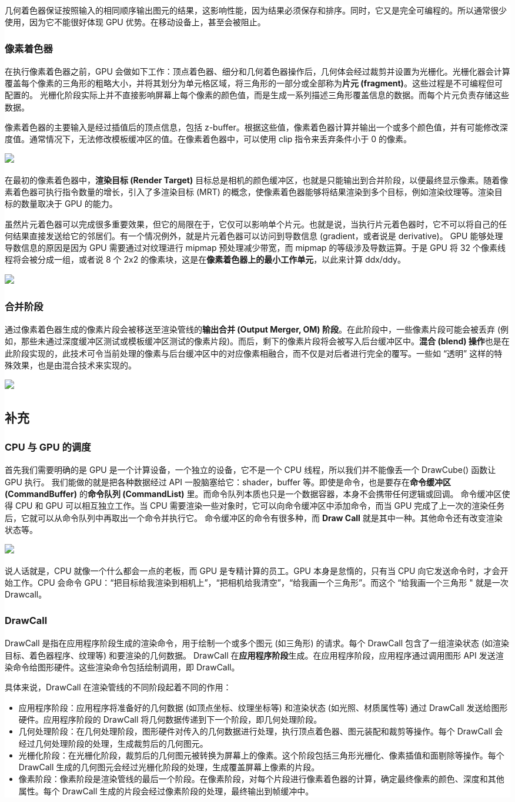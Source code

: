 几何着色器保证按照输入的相同顺序输出图元的结果，这影响性能，因为结果必须保存和排序。同时，它又是完全可编程的。所以通常很少使用，因为它不能很好体现 GPU 优势。在移动设备上，甚至会被阻止。

### 像素着色器

在执行像素着色器之前，GPU 会做如下工作：顶点着色器、细分和几何着色器操作后，几何体会经过裁剪并设置为光栅化。光栅化器会计算覆盖每个像素的三角形的粗略大小，并将其划分为单元格区域，将三角形的一部分或全部称为**片元 (fragment)**。这些过程是不可编程但可配置的。 光栅化阶段实际上并不直接影响屏幕上每个像素的颜色值，而是生成一系列描述三角形覆盖信息的数据。而每个片元负责存储这些数据。

像素着色器的主要输入是经过插值后的顶点信息，包括 z-buffer。根据这些值，像素着色器计算并输出一个或多个颜色值，并有可能修改深度值。通常情况下，无法修改模板缓冲区的值。在像素着色器中，可以使用 clip 指令来丢弃条件小于 0 的像素。

![](<images/1683366279011.png>)

在最初的像素着色器中，**渲染目标 (Render Target)** 目标总是相机的颜色缓冲区，也就是只能输出到合并阶段，以便最终显示像素。随着像素着色器可执行指令数量的增长，引入了多渲染目标 (MRT) 的概念，使像素着色器能够将结果渲染到多个目标，例如渲染纹理等。渲染目标的数量取决于 GPU 的能力。

虽然片元着色器可以完成很多重要效果，但它的局限在于，它仅可以影响单个片元。也就是说，当执行片元着色器时，它不可以将自己的任何结果直接发送给它的邻居们。有一个情况例外，就是片元着色器可以访问到导数信息 (gradient，或者说是 derivative)。 GPU 能够处理导数信息的原因是因为 GPU 需要通过对纹理进行 mipmap 预处理减少带宽，而 mipmap 的等级涉及导数运算。于是 GPU 将 32 个像素线程将会被分成一组，或者说 8 个 2x2 的像素块，这是在**像素着色器上的最小工作单元**，以此来计算 ddx/ddy。

![](<images/1683366279070.png>)

### 合并阶段

通过像素着色器生成的像素片段会被移送至渲染管线的**输出合并 (Output Merger, OM) 阶段**。在此阶段中，一些像素片段可能会被丢弃 (例如，那些未通过深度缓冲区测试或模板缓冲区测试的像素片段)。而后，剩下的像素片段将会被写入后台缓冲区中。**混合 (blend) 操作**也是在此阶段实现的，此技术可令当前处理的像素与后台缓冲区中的对应像素相融合，而不仅是对后者进行完全的覆写。一些如 “透明” 这样的特殊效果，也是由混合技术来实现的。

![](<images/1683366279126.png>)

## 补充

### CPU 与 GPU 的调度

首先我们需要明确的是 GPU 是一个计算设备，一个独立的设备，它不是一个 CPU 线程，所以我们并不能像丢一个 DrawCube() 函数让 GPU 执行。 我们能做的就是把各种数据经过 API 一股脑塞给它：shader，buffer 等。即使是命令，也是要存在**命令缓冲区 (CommandBuffer)** 的**命令队列 (CommandList)** 里。而命令队列本质也只是一个数据容器，本身不会携带任何逻辑或回调。 命令缓冲区使得 CPU 和 GPU 可以相互独立工作。当 CPU 需要渲染一些对象时，它可以向命令缓冲区中添加命令，而当 GPU 完成了上一次的渲染任务后，它就可以从命令队列中再取出一个命令并执行它。 命令缓冲区的命令有很多种，而 **Draw Call** 就是其中一种。其他命令还有改变渲染状态等。

![](<images/1683366279173.png>)

说人话就是，CPU 就像一个什么都会一点的老板，而 GPU 是专精计算的员工。GPU 本身是怠惰的，只有当 CPU 向它发送命令时，才会开始工作。CPU 会命令 GPU：“把目标给我渲染到相机上”，“把相机给我清空”，“给我画一个三角形”。而这个 “给我画一个三角形 " 就是一次 Drawcall。

### DrawCall

DrawCall 是指在应用程序阶段生成的渲染命令，用于绘制一个或多个图元 (如三角形) 的请求。每个 DrawCall 包含了一组渲染状态 (如渲染目标、着色器程序、纹理等) 和要渲染的几何数据。 DrawCall 在**应用程序阶段**生成。在应用程序阶段，应用程序通过调用图形 API 发送渲染命令给图形硬件。这些渲染命令包括绘制调用，即 DrawCall。

具体来说，DrawCall 在渲染管线的不同阶段起着不同的作用：

*   应用程序阶段：应用程序将准备好的几何数据 (如顶点坐标、纹理坐标等) 和渲染状态 (如光照、材质属性等) 通过 DrawCall 发送给图形硬件。应用程序阶段的 DrawCall 将几何数据传递到下一个阶段，即几何处理阶段。
*   几何处理阶段：在几何处理阶段，图形硬件对传入的几何数据进行处理，执行顶点着色器、图元装配和裁剪等操作。每个 DrawCall 会经过几何处理阶段的处理，生成裁剪后的几何图元。
*   光栅化阶段：在光栅化阶段，裁剪后的几何图元被转换为屏幕上的像素。这个阶段包括三角形光栅化、像素插值和面剔除等操作。每个 DrawCall 生成的几何图元会经过光栅化阶段的处理，生成覆盖屏幕上像素的片段。
*   像素阶段：像素阶段是渲染管线的最后一个阶段。在像素阶段，对每个片段进行像素着色器的计算，确定最终像素的颜色、深度和其他属性。每个 DrawCall 生成的片段会经过像素阶段的处理，最终输出到帧缓冲中。
